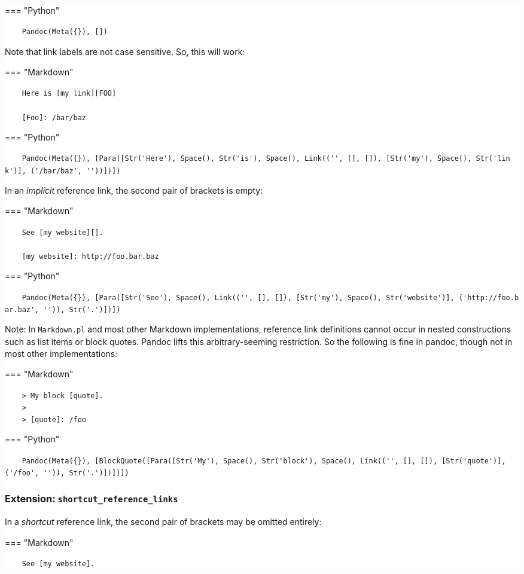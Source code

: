 === "Python"

        Pandoc(Meta({}), [])



Note that link labels are not case sensitive. So, this will work:

=== "Markdown"

        Here is [my link][FOO]
        
        [Foo]: /bar/baz

=== "Python"

        Pandoc(Meta({}), [Para([Str('Here'), Space(), Str('is'), Space(), Link(('', [], []), [Str('my'), Space(), Str('link')], ('/bar/baz', ''))])])



In an *implicit* reference link, the second pair of brackets is empty:

=== "Markdown"

        See [my website][].
        
        [my website]: http://foo.bar.baz

=== "Python"

        Pandoc(Meta({}), [Para([Str('See'), Space(), Link(('', [], []), [Str('my'), Space(), Str('website')], ('http://foo.bar.baz', '')), Str('.')])])



Note: In `Markdown.pl` and most other Markdown implementations,
reference link definitions cannot occur in nested constructions such as
list items or block quotes. Pandoc lifts this arbitrary-seeming
restriction. So the following is fine in pandoc, though not in most
other implementations:

=== "Markdown"

        > My block [quote].
        >
        > [quote]: /foo

=== "Python"

        Pandoc(Meta({}), [BlockQuote([Para([Str('My'), Space(), Str('block'), Space(), Link(('', [], []), [Str('quote')], ('/foo', '')), Str('.')])])])



### Extension: `shortcut_reference_links`

In a *shortcut* reference link, the second pair of brackets may be
omitted entirely:

=== "Markdown"

        See [my website].
        